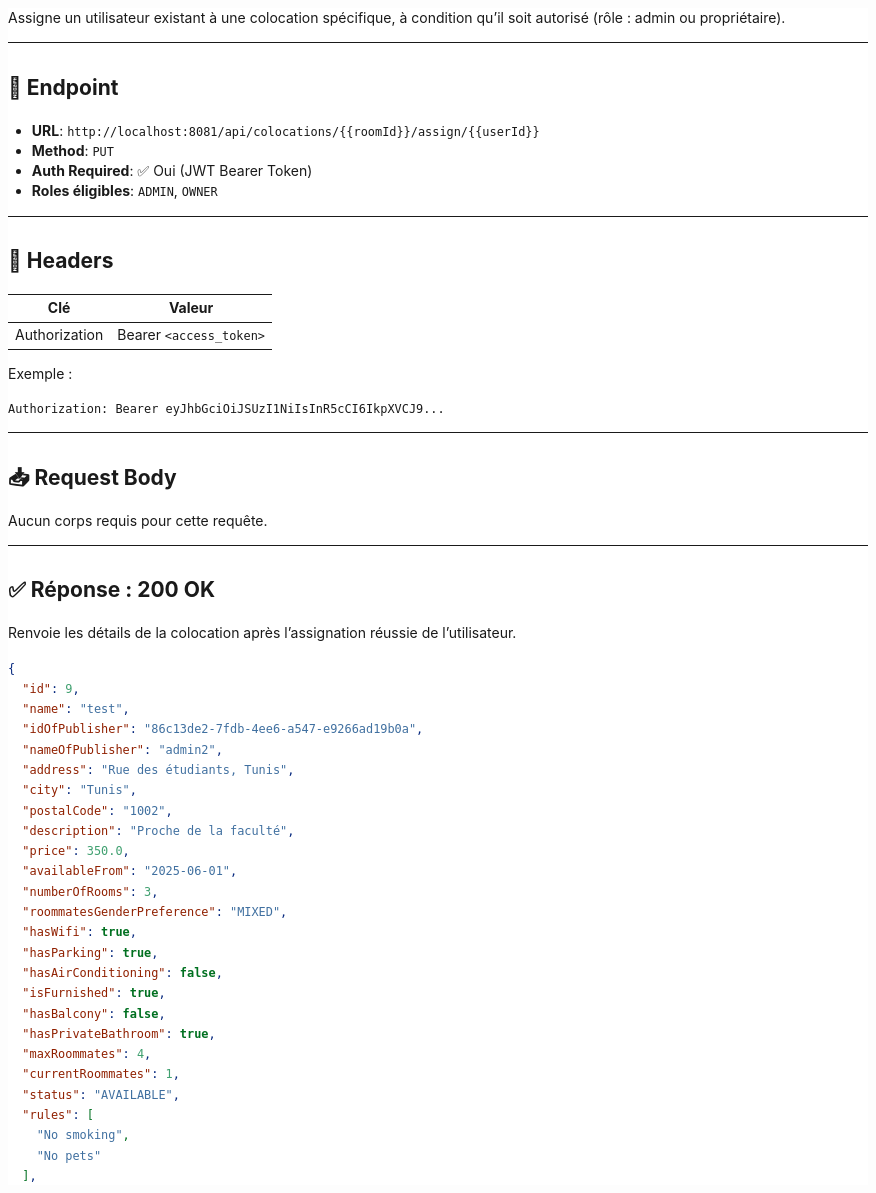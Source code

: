 Assigne un utilisateur existant à une colocation spécifique, à condition qu’il soit autorisé (rôle : admin ou propriétaire).

---

## 🔗 Endpoint

* **URL**: `http://localhost:8081/api/colocations/{{roomId}}/assign/{{userId}}`
* **Method**: `PUT`
* **Auth Required**: ✅ Oui (JWT Bearer Token)
* **Roles éligibles**: `ADMIN`, `OWNER`

---

## 🔐 Headers

| Clé           | Valeur                  |
| ------------- | ----------------------- |
| Authorization | Bearer `<access_token>` |

Exemple :

```
Authorization: Bearer eyJhbGciOiJSUzI1NiIsInR5cCI6IkpXVCJ9...
```

---

## 📥 Request Body

Aucun corps requis pour cette requête.

---

## ✅ Réponse : 200 OK

Renvoie les détails de la colocation après l’assignation réussie de l’utilisateur.

```json
{
  "id": 9,
  "name": "test",
  "idOfPublisher": "86c13de2-7fdb-4ee6-a547-e9266ad19b0a",
  "nameOfPublisher": "admin2",
  "address": "Rue des étudiants, Tunis",
  "city": "Tunis",
  "postalCode": "1002",
  "description": "Proche de la faculté",
  "price": 350.0,
  "availableFrom": "2025-06-01",
  "numberOfRooms": 3,
  "roommatesGenderPreference": "MIXED",
  "hasWifi": true,
  "hasParking": true,
  "hasAirConditioning": false,
  "isFurnished": true,
  "hasBalcony": false,
  "hasPrivateBathroom": true,
  "maxRoommates": 4,
  "currentRoommates": 1,
  "status": "AVAILABLE",
  "rules": [
    "No smoking",
    "No pets"
  ],
```